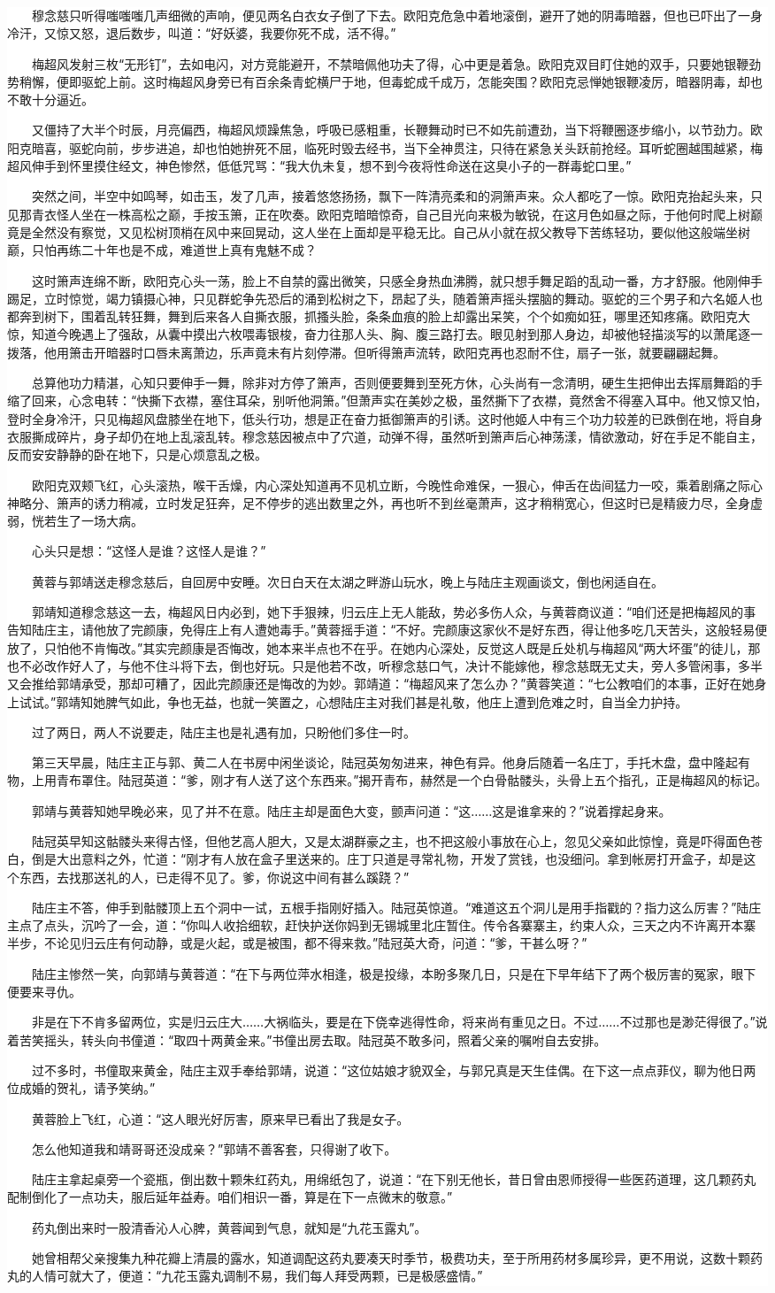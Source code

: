 　　穆念慈只听得嗤嗤嗤几声细微的声响，便见两名白衣女子倒了下去。欧阳克危急中着地滚倒，避开了她的阴毒暗器，但也已吓出了一身冷汗，又惊又怒，退后数步，叫道：“好妖婆，我要你死不成，活不得。”

　　梅超风发射三枚“无形钉”，去如电闪，对方竞能避开，不禁暗佩他功夫了得，心中更是着急。欧阳克双目盯住她的双手，只要她银鞭劲势稍懈，便即驱蛇上前。这时梅超风身旁已有百余条青蛇横尸于地，但毒蛇成千成万，怎能突围？欧阳克忌惮她银鞭凌厉，暗器阴毒，却也不敢十分逼近。

　　又僵持了大半个时辰，月亮偏西，梅超风烦躁焦急，呼吸已感粗重，长鞭舞动时已不如先前遭劲，当下将鞭圈逐步缩小，以节劲力。欧阳克暗喜，驱蛇向前，步步进追，却也怕她拚死不屈，临死时毁去经书，当下全神贯注，只待在紧急关头跃前抢经。耳听蛇圈越围越紧，梅超风伸手到怀里摸住经文，神色惨然，低低咒骂：“我大仇未复，想不到今夜将性命送在这臭小子的一群毒蛇口里。”

　　突然之间，半空中如鸣琴，如击玉，发了几声，接着悠悠扬扬，飘下一阵清亮柔和的洞箫声来。众人都吃了一惊。欧阳克抬起头来，只见那青衣怪人坐在一株高松之巅，手按玉箫，正在吹奏。欧阳克暗暗惊奇，自己目光向来极为敏锐，在这月色如昼之际，于他何时爬上树巅竟是全然没有察觉，又见松树顶梢在风中来回晃动，这人坐在上面却是平稳无比。自己从小就在叔父教导下苦练轻功，要似他这般端坐树巅，只怕再练二十年也是不成，难道世上真有鬼魅不成？

　　这时箫声连绵不断，欧阳克心头一荡，脸上不自禁的露出微笑，只感全身热血沸腾，就只想手舞足蹈的乱动一番，方才舒服。他刚伸手踢足，立时惊觉，竭力镇摄心神，只见群蛇争先恐后的涌到松树之下，昂起了头，随着箫声摇头摆脑的舞动。驱蛇的三个男子和六名姬人也都奔到树下，围着乱转狂舞，舞到后来各人自撕衣服，抓搔头脸，条条血痕的脸上却露出呆笑，个个如痴如狂，哪里还知疼痛。欧阳克大惊，知道今晚遇上了强敌，从囊中摸出六枚喂毒银梭，奋力往那人头、胸、腹三路打去。眼见射到那人身边，却被他轻描淡写的以萧尾逐一拨落，他用箫击开暗器时口唇未离萧边，乐声竟未有片刻停滞。但听得箫声流转，欧阳克再也忍耐不住，扇子一张，就要翩翩起舞。

　　总算他功力精湛，心知只要伸手一舞，除非对方停了箫声，否则便要舞到至死方休，心头尚有一念清明，硬生生把伸出去挥扇舞蹈的手缩了回来，心念电转：“快撕下衣襟，塞住耳朵，别听他洞箫。”但萧声实在美妙之极，虽然撕下了衣襟，竟然舍不得塞入耳中。他又惊又怕，登时全身冷汗，只见梅超风盘膝坐在地下，低头行功，想是正在奋力抵御箫声的引诱。这时他姬人中有三个功力较差的已跌倒在地，将自身衣服撕成碎片，身子却仍在地上乱滚乱转。穆念慈因被点中了穴道，动弹不得，虽然听到箫声后心神荡漾，情欲激动，好在手足不能自主，反而安安静静的卧在地下，只是心烦意乱之极。

　　欧阳克双颊飞红，心头滚热，喉干舌燥，内心深处知道再不见机立断，今晚性命难保，一狠心，伸舌在齿间猛力一咬，乘着剧痛之际心神略分、箫声的诱力稍减，立时发足狂奔，足不停步的逃出数里之外，再也听不到丝毫萧声，这才稍稍宽心，但这时已是精疲力尽，全身虚弱，恍若生了一场大病。

　　心头只是想：“这怪人是谁？这怪人是谁？”

　　黄蓉与郭靖送走穆念慈后，自回房中安睡。次日白天在太湖之畔游山玩水，晚上与陆庄主观画谈文，倒也闲适自在。

　　郭靖知道穆念慈这一去，梅超风日内必到，她下手狠辣，归云庄上无人能敌，势必多伤人众，与黄蓉商议道：“咱们还是把梅超风的事告知陆庄主，请他放了完颜康，免得庄上有人遭她毒手。”黄蓉摇手道：“不好。完颜康这家伙不是好东西，得让他多吃几天苦头，这般轻易便放了，只怕他不肯悔改。”其实完颜康是否悔改，她本来半点也不在乎。在她内心深处，反觉这人既是丘处机与梅超风“两大坏蛋”的徒儿，那也不必改作好人了，与他不住斗将下去，倒也好玩。只是他若不改，听穆念慈口气，决计不能嫁他，穆念慈既无丈夫，旁人多管闲事，多半又会推给郭靖承受，那却可糟了，因此完颜康还是悔改的为妙。郭靖道：“梅超风来了怎么办？”黄蓉笑道：“七公教咱们的本事，正好在她身上试试。”郭靖知她脾气如此，争也无益，也就一笑置之，心想陆庄主对我们甚是礼敬，他庄上遭到危难之时，自当全力护持。

　　过了两日，两人不说要走，陆庄主也是礼遇有加，只盼他们多住一时。

　　第三天早晨，陆庄主正与郭、黄二人在书房中闲坐谈论，陆冠英匆匆进来，神色有异。他身后随着一名庄丁，手托木盘，盘中隆起有物，上用青布罩住。陆冠英道：“爹，刚才有人送了这个东西来。”揭开青布，赫然是一个白骨骷髅头，头骨上五个指孔，正是梅超风的标记。

　　郭靖与黄蓉知她早晚必来，见了并不在意。陆庄主却是面色大变，颤声问道：“这……这是谁拿来的？”说着撑起身来。

　　陆冠英早知这骷髅头来得古怪，但他艺高人胆大，又是太湖群豪之主，也不把这般小事放在心上，忽见父亲如此惊惶，竟是吓得面色苍白，倒是大出意料之外，忙道：“刚才有人放在盒子里送来的。庄丁只道是寻常礼物，开发了赏钱，也没细问。拿到帐房打开盒子，却是这个东西，去找那送礼的人，已走得不见了。爹，你说这中间有甚么蹊跷？”

　　陆庄主不答，伸手到骷髅顶上五个洞中一试，五根手指刚好插入。陆冠英惊道。“难道这五个洞儿是用手指戳的？指力这么厉害？”陆庄主点了点头，沉吟了一会，道：“你叫人收拾细软，赶快护送你妈到无锡城里北庄暂住。传令各寨寨主，约束人众，三天之内不许离开本寨半步，不论见归云庄有何动静，或是火起，或是被围，都不得来救。”陆冠英大奇，问道：“爹，干甚么呀？”

　　陆庄主惨然一笑，向郭靖与黄蓉道：“在下与两位萍水相逢，极是投缘，本盼多聚几日，只是在下早年结下了两个极厉害的冤家，眼下便要来寻仇。

　　非是在下不肯多留两位，实是归云庄大……大祸临头，要是在下侥幸逃得性命，将来尚有重见之日。不过……不过那也是渺茫得很了。”说着苦笑摇头，转头向书僮道：“取四十两黄金来。”书僮出房去取。陆冠英不敢多问，照着父亲的嘱咐自去安排。

　　过不多时，书僮取来黄金，陆庄主双手奉给郭靖，说道：“这位姑娘才貌双全，与郭兄真是天生佳偶。在下这一点点菲仪，聊为他日两位成婚的贺礼，请予笑纳。”

　　黄蓉脸上飞红，心道：“这人眼光好厉害，原来早已看出了我是女子。

　　怎么他知道我和靖哥哥还没成亲？”郭靖不善客套，只得谢了收下。

　　陆庄主拿起桌旁一个瓷瓶，倒出数十颗朱红药丸，用绵纸包了，说道：“在下别无他长，昔日曾由恩师授得一些医药道理，这几颗药丸配制倒化了一点功夫，服后延年益寿。咱们相识一番，算是在下一点微末的敬意。”

　　药丸倒出来时一股清香沁人心脾，黄蓉闻到气息，就知是“九花玉露丸”。

　　她曾相帮父亲搜集九种花瓣上清晨的露水，知道调配这药丸要凑天时季节，极费功夫，至于所用药材多属珍异，更不用说，这数十颗药丸的人情可就大了，便道：“九花玉露丸调制不易，我们每人拜受两颗，已是极感盛情。”

